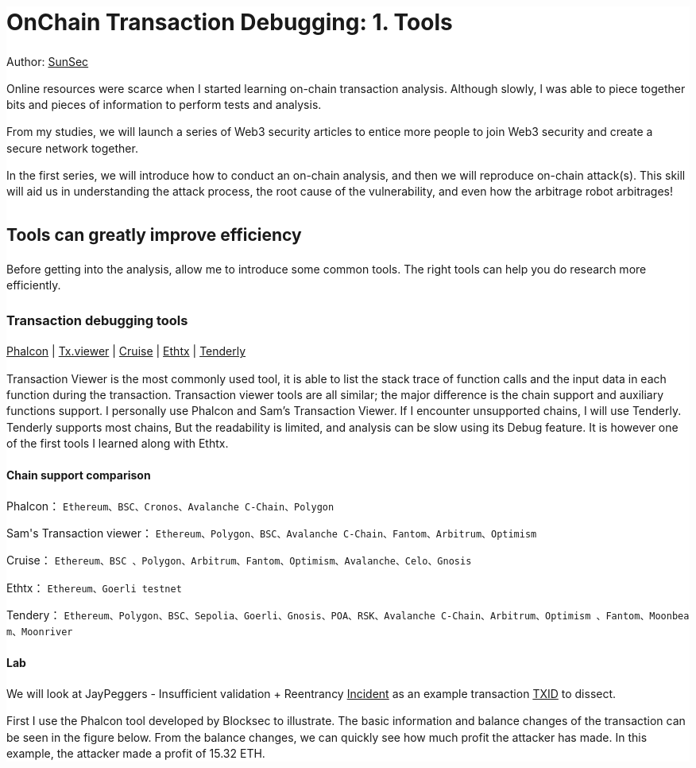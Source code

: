 # OnChain Transaction Debugging: 1. Tools

Author: [SunSec](https://twitter.com/1nf0s3cpt)

Online resources were scarce when I started learning on-chain transaction analysis. Although slowly, l was able to piece together bits and pieces of information to perform tests and analysis.

From my studies, we will launch a series of Web3 security articles to entice more people to join Web3 security and create a secure network together.

In the first series, we will introduce how to conduct an on-chain analysis, and then we will reproduce on-chain attack(s). This skill will aid us in understanding the attack process, the root cause of the vulnerability, and even how the arbitrage robot arbitrages!

## Tools can greatly improve efficiency

Before getting into the analysis, allow me to introduce some common tools. The right tools can help you do research more efficiently.

### Transaction debugging tools

[Phalcon](https://phalcon.blocksec.com/) | [Tx.viewer](https://tx.eth.samczsun.com/) | [Cruise](https://cruise.supremacy.team/) | [Ethtx](https://ethtx.info/) | [Tenderly](https://dashboard.tenderly.co/explorer)

Transaction Viewer is the most commonly used tool, it is able to list the stack trace of function calls and the input data in each function during the transaction. Transaction viewer tools are all similar; the major difference is the chain support and auxiliary functions support. I personally use Phalcon and Sam’s Transaction Viewer. If I encounter unsupported chains, I will use Tenderly. Tenderly supports most chains, But the readability is limited, and analysis can be slow using its Debug feature. It is however one of the first tools I learned along with Ethtx.

#### Chain support comparison

Phalcon： `Ethereum、BSC、Cronos、Avalanche C-Chain、Polygon`

Sam's Transaction viewer： `Ethereum、Polygon、BSC、Avalanche C-Chain、Fantom、Arbitrum、Optimism`

Cruise： `Ethereum、BSC 、Polygon、Arbitrum、Fantom、Optimism、Avalanche、Celo、Gnosis`

Ethtx： `Ethereum、Goerli testnet`

Tendery： `Ethereum、Polygon、BSC、Sepolia、Goerli、Gnosis、POA、RSK、Avalanche C-Chain、Arbitrum、Optimism
、Fantom、Moonbeam、Moonriver`

#### Lab

We will look at JayPeggers - Insufficient validation + Reentrancy [Incident](https://github.com/SunWeb3Sec/DeFiHackLabs/#20221229---jay---insufficient-validation--reentrancy) as an example transaction [TXID](https://phalcon.blocksec.com/tx/eth/0xd4fafa1261f6e4f9c8543228a67caf9d02811e4ad3058a2714323964a8db61f6) to dissect.

First I use the Phalcon tool developed by Blocksec to illustrate. The basic information and balance changes of the transaction can be seen in the figure below. From the balance changes, we can quickly see how much profit the attacker has made. In this example, the attacker made a profit of 15.32 ETH.
